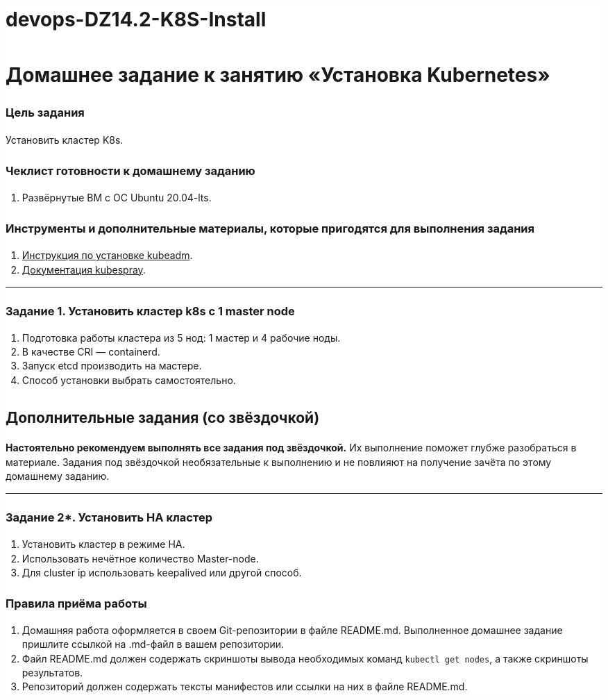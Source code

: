 # devops-DZ14.2-K8S-Install

# Домашнее задание к занятию «Установка Kubernetes»

### Цель задания

Установить кластер K8s.

### Чеклист готовности к домашнему заданию

1. Развёрнутые ВМ с ОС Ubuntu 20.04-lts.

### Инструменты и дополнительные материалы, которые пригодятся для выполнения задания

1. [Инструкция по установке kubeadm](https://kubernetes.io/docs/setup/production-environment/tools/kubeadm/create-cluster-kubeadm/).
2. [Документация kubespray](https://kubespray.io/).

-----

### Задание 1. Установить кластер k8s с 1 master node

1. Подготовка работы кластера из 5 нод: 1 мастер и 4 рабочие ноды.
2. В качестве CRI — containerd.
3. Запуск etcd производить на мастере.
4. Способ установки выбрать самостоятельно.

## Дополнительные задания (со звёздочкой)

**Настоятельно рекомендуем выполнять все задания под звёздочкой.** Их выполнение поможет глубже разобраться в материале.
Задания под звёздочкой необязательные к выполнению и не повлияют на получение зачёта по этому домашнему заданию.

------

### Задание 2*. Установить HA кластер

1. Установить кластер в режиме HA.
2. Использовать нечётное количество Master-node.
3. Для cluster ip использовать keepalived или другой способ.

### Правила приёма работы

1. Домашняя работа оформляется в своем Git-репозитории в файле README.md. Выполненное домашнее задание пришлите ссылкой на .md-файл в вашем репозитории.
2. Файл README.md должен содержать скриншоты вывода необходимых команд `kubectl get nodes`, а также скриншоты результатов.
3. Репозиторий должен содержать тексты манифестов или ссылки на них в файле README.md.
